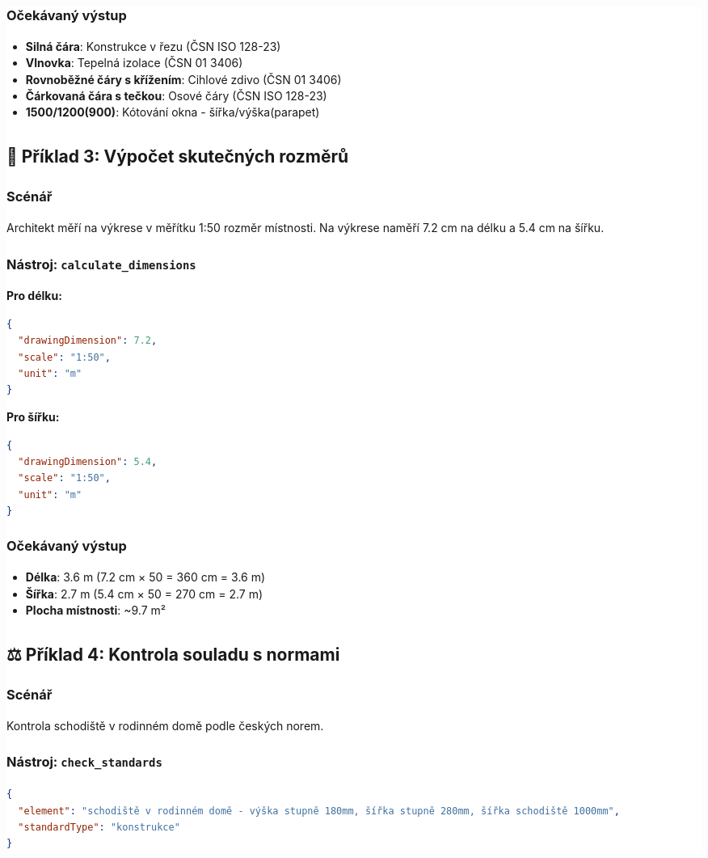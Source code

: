 ### Očekávaný výstup
- **Silná čára**: Konstrukce v řezu (ČSN ISO 128-23)
- **Vlnovka**: Tepelná izolace (ČSN 01 3406)
- **Rovnoběžné čáry s křížením**: Cihlové zdivo (ČSN 01 3406)
- **Čárkovaná čára s tečkou**: Osové čáry (ČSN ISO 128-23)
- **1500/1200(900)**: Kótování okna - šířka/výška(parapet)

## 📐 Příklad 3: Výpočet skutečných rozměrů

### Scénář
Architekt měří na výkrese v měřítku 1:50 rozměr místnosti. Na výkrese naměří 7.2 cm na délku a 5.4 cm na šířku.

### Nástroj: `calculate_dimensions`

**Pro délku:**
```json
{
  "drawingDimension": 7.2,
  "scale": "1:50",
  "unit": "m"
}
```

**Pro šířku:**
```json
{
  "drawingDimension": 5.4,
  "scale": "1:50", 
  "unit": "m"
}
```

### Očekávaný výstup
- **Délka**: 3.6 m (7.2 cm × 50 = 360 cm = 3.6 m)
- **Šířka**: 2.7 m (5.4 cm × 50 = 270 cm = 2.7 m)
- **Plocha místnosti**: ~9.7 m²

## ⚖️ Příklad 4: Kontrola souladu s normami

### Scénář
Kontrola schodiště v rodinném domě podle českých norem.

### Nástroj: `check_standards`
```json
{
  "element": "schodiště v rodinném domě - výška stupně 180mm, šířka stupně 280mm, šířka schodiště 1000mm",
  "standardType": "konstrukce"
}
```
